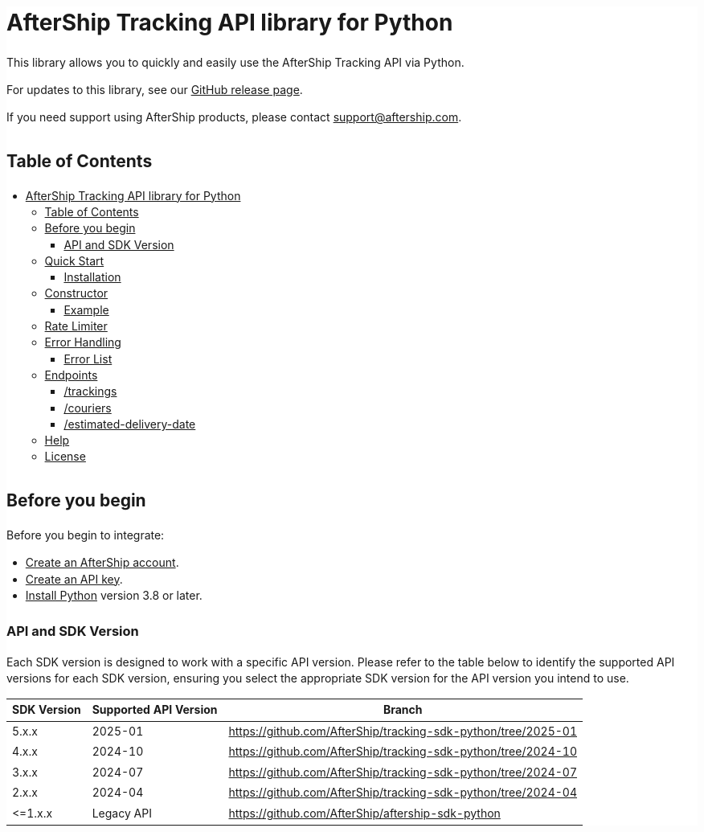 # AfterShip Tracking API library for Python

This library allows you to quickly and easily use the AfterShip Tracking API via Python.

For updates to this library, see our [GitHub release page](https://github.com/AfterShip/tracking-sdk-python/releases).

If you need support using AfterShip products, please contact support@aftership.com.

## Table of Contents

- [AfterShip Tracking API library for Python](#aftership-tracking-api-library-for-python)
  - [Table of Contents](#table-of-contents)
  - [Before you begin](#before-you-begin)
    - [API and SDK Version](#api-and-sdk-version)
  - [Quick Start](#quick-start)
    - [Installation](#installation)
  - [Constructor](#constructor)
    - [Example](#example)
  - [Rate Limiter](#rate-limiter)
  - [Error Handling](#error-handling)
    - [Error List](#error-list)
  - [Endpoints](#endpoints)
    - [/trackings](#trackings)
    - [/couriers](#couriers)
    - [/estimated-delivery-date](#estimated-delivery-date)
  - [Help](#help)
  - [License](#license)


## Before you begin

Before you begin to integrate:

- [Create an AfterShip account](https://admin.aftership.com/).
- [Create an API key](https://organization.automizely.com/api-keys).
- [Install Python](https://www.python.org/downloads/) version 3.8 or later.

### API and SDK Version

Each SDK version is designed to work with a specific API version. Please refer to the table below to identify the supported API versions for each SDK version, ensuring you select the appropriate SDK version for the API version you intend to use.

| SDK Version | Supported API Version | Branch                                                        |
| ----------- | --------------------- | ------------------------------------------------------------- |
| 5.x.x      | 2025-01               | https://github.com/AfterShip/tracking-sdk-python/tree/2025-01 |
| 4.x.x      | 2024-10               | https://github.com/AfterShip/tracking-sdk-python/tree/2024-10 |
| 3.x.x      | 2024-07               | https://github.com/AfterShip/tracking-sdk-python/tree/2024-07 |
| 2.x.x       | 2024-04               | https://github.com/AfterShip/tracking-sdk-python/tree/2024-04 |
| <=1.x.x     | Legacy API            | https://github.com/AfterShip/aftership-sdk-python             |
